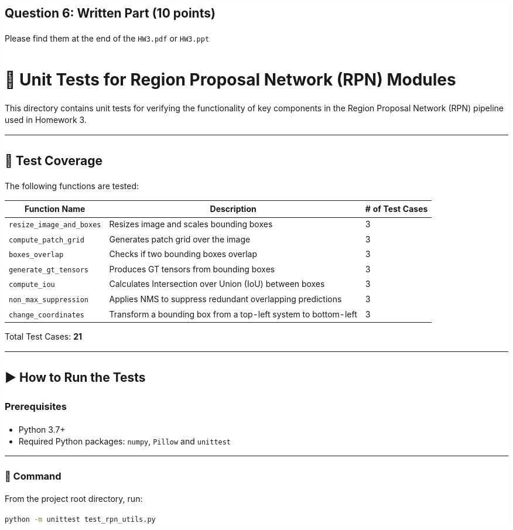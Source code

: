 ## Question 6: Written Part (10 points)

Please find them at the end of the `HW3.pdf` or `HW3.ppt`


# 🧪 Unit Tests for Region Proposal Network (RPN) Modules

This directory contains unit tests for verifying the functionality of key components in the Region Proposal Network (RPN) pipeline used in Homework 3.

---

## 📁 Test Coverage

The following functions are tested:

| Function Name              | Description                                                  | # of Test Cases |
|---------------------------|--------------------------------------------------------------|-----------------|
| `resize_image_and_boxes`  | Resizes image and scales bounding boxes                      | 3               |
| `compute_patch_grid`      | Generates patch grid over the image                          | 3               |
| `boxes_overlap`           | Checks if two bounding boxes overlap                         | 3               |
| `generate_gt_tensors`     | Produces GT tensors from bounding boxes                      | 3               |
| `compute_iou`             | Calculates Intersection over Union (IoU) between boxes       | 3               |
| `non_max_suppression`     | Applies NMS to suppress redundant overlapping predictions     | 3               |
| `change_coordinates`      | Transform a bounding box from a top-left system to bottom-left| 3               |

Total Test Cases: **21**

---

## ▶️ How to Run the Tests

### Prerequisites

- Python 3.7+
- Required Python packages: `numpy`, `Pillow` and `unittest`

---

### 🔧 Command

From the project root directory, run:

```bash
python -m unittest test_rpn_utils.py
